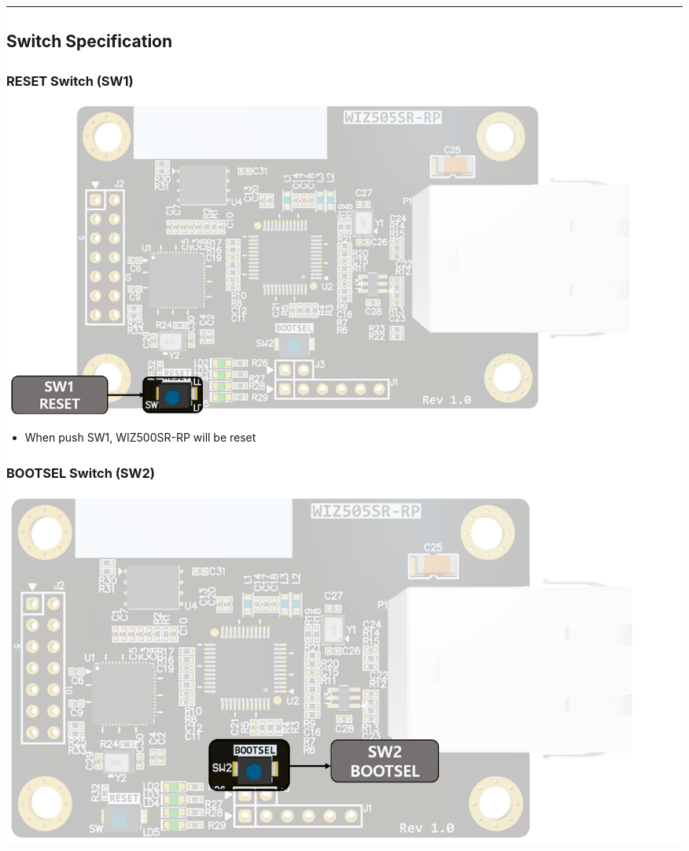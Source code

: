 

------------------------------------------------------------------------

## Switch Specification

### RESET Switch (SW1)

<img src="/img/products/s2e_module/WIZ505SR-RP/HW/Document/WIZ505SR-RP (Reset).png" width="800" />

-   When push SW1, WIZ500SR-RP will be reset



### BOOTSEL Switch (SW2)

<img src="/img/products/s2e_module/WIZ505SR-RP/HW/Document/WIZ505SR-RP (BOOT).png" width="800" />
